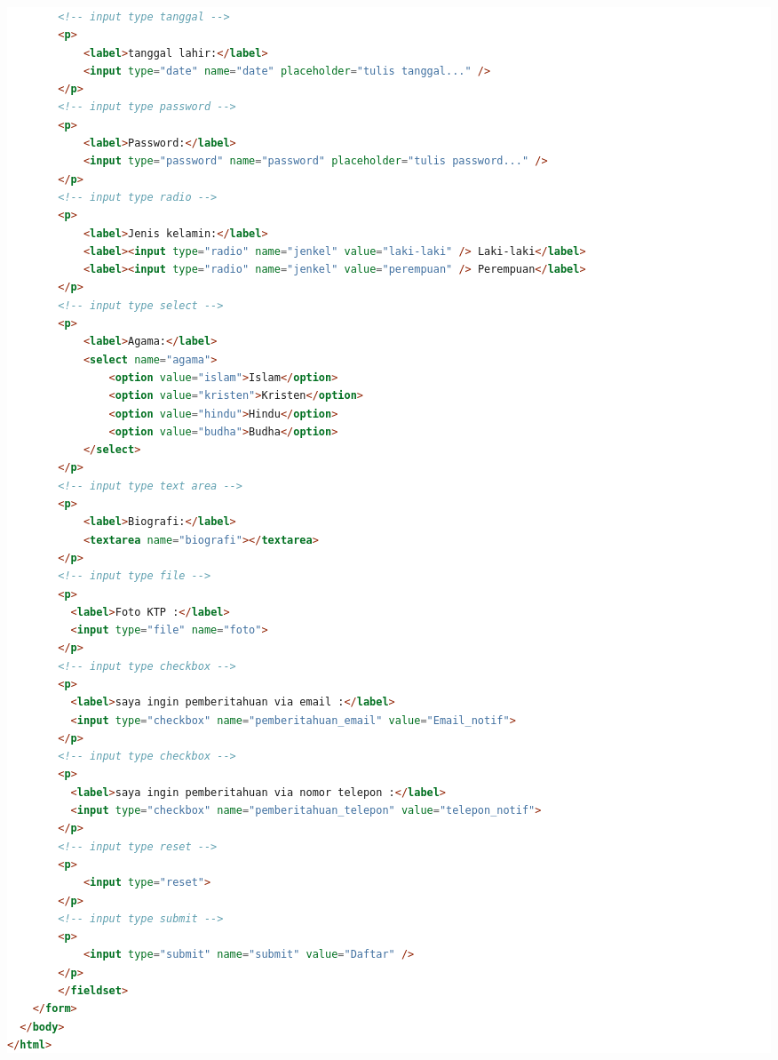 ```html
        <!-- input type tanggal -->
        <p>
            <label>tanggal lahir:</label>
            <input type="date" name="date" placeholder="tulis tanggal..." />
        </p>
        <!-- input type password -->
        <p>
            <label>Password:</label>
            <input type="password" name="password" placeholder="tulis password..." />
        </p>
        <!-- input type radio -->
        <p>
            <label>Jenis kelamin:</label>
            <label><input type="radio" name="jenkel" value="laki-laki" /> Laki-laki</label>
            <label><input type="radio" name="jenkel" value="perempuan" /> Perempuan</label>
        </p>
        <!-- input type select -->
        <p>
            <label>Agama:</label>
            <select name="agama">
                <option value="islam">Islam</option>
                <option value="kristen">Kristen</option>
                <option value="hindu">Hindu</option>
                <option value="budha">Budha</option>
            </select>
        </p>
        <!-- input type text area -->
        <p>
            <label>Biografi:</label>
            <textarea name="biografi"></textarea>
        </p>
        <!-- input type file -->
        <p>
          <label>Foto KTP :</label>
          <input type="file" name="foto">
        </p>
        <!-- input type checkbox -->
        <p>
          <label>saya ingin pemberitahuan via email :</label>
          <input type="checkbox" name="pemberitahuan_email" value="Email_notif">
        </p>
        <!-- input type checkbox -->
        <p>
          <label>saya ingin pemberitahuan via nomor telepon :</label>
          <input type="checkbox" name="pemberitahuan_telepon" value="telepon_notif">
        </p>
        <!-- input type reset -->
        <p>
            <input type="reset">
        </p>
        <!-- input type submit -->
        <p>
            <input type="submit" name="submit" value="Daftar" />
        </p>
        </fieldset>
    </form>
  </body>
</html> 
```
